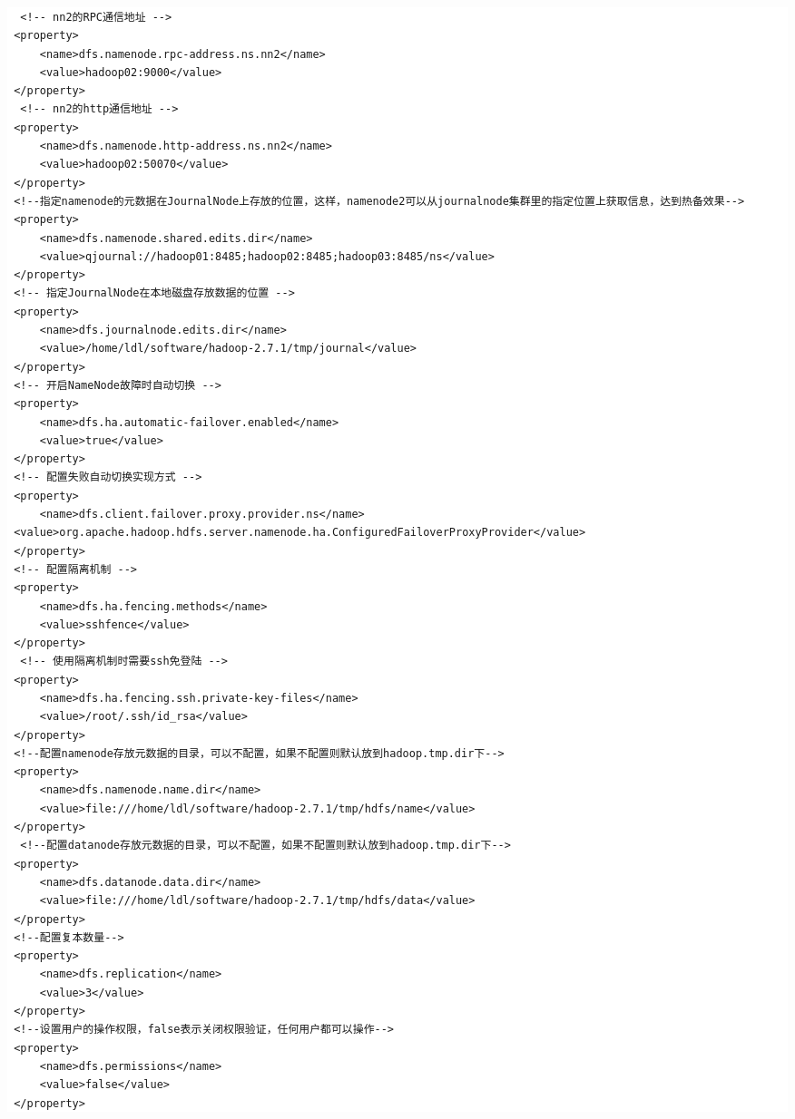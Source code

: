 ```text
  <!-- nn2的RPC通信地址 -->
 <property>
     <name>dfs.namenode.rpc-address.ns.nn2</name>
     <value>hadoop02:9000</value>
 </property>
  <!-- nn2的http通信地址 -->
 <property>
     <name>dfs.namenode.http-address.ns.nn2</name>
     <value>hadoop02:50070</value>
 </property>
 <!--指定namenode的元数据在JournalNode上存放的位置，这样，namenode2可以从journalnode集群里的指定位置上获取信息，达到热备效果-->
 <property>
     <name>dfs.namenode.shared.edits.dir</name>
     <value>qjournal://hadoop01:8485;hadoop02:8485;hadoop03:8485/ns</value>
 </property>
 <!-- 指定JournalNode在本地磁盘存放数据的位置 -->
 <property>
     <name>dfs.journalnode.edits.dir</name>
     <value>/home/ldl/software/hadoop-2.7.1/tmp/journal</value>
 </property>
 <!-- 开启NameNode故障时自动切换 -->
 <property>
     <name>dfs.ha.automatic-failover.enabled</name>
     <value>true</value>
 </property>
 <!-- 配置失败自动切换实现方式 -->
 <property>
     <name>dfs.client.failover.proxy.provider.ns</name>
 <value>org.apache.hadoop.hdfs.server.namenode.ha.ConfiguredFailoverProxyProvider</value>
 </property>
 <!-- 配置隔离机制 -->
 <property>
     <name>dfs.ha.fencing.methods</name>
     <value>sshfence</value>
 </property>
  <!-- 使用隔离机制时需要ssh免登陆 -->
 <property>
     <name>dfs.ha.fencing.ssh.private-key-files</name>
     <value>/root/.ssh/id_rsa</value>
 </property>
 <!--配置namenode存放元数据的目录，可以不配置，如果不配置则默认放到hadoop.tmp.dir下-->
 <property>
     <name>dfs.namenode.name.dir</name>
     <value>file:///home/ldl/software/hadoop-2.7.1/tmp/hdfs/name</value>
 </property>
  <!--配置datanode存放元数据的目录，可以不配置，如果不配置则默认放到hadoop.tmp.dir下-->
 <property>
     <name>dfs.datanode.data.dir</name>
     <value>file:///home/ldl/software/hadoop-2.7.1/tmp/hdfs/data</value>
 </property>
 <!--配置复本数量-->
 <property>
     <name>dfs.replication</name>
     <value>3</value>
 </property>
 <!--设置用户的操作权限，false表示关闭权限验证，任何用户都可以操作-->
 <property>
     <name>dfs.permissions</name>
     <value>false</value>
 </property>
```
